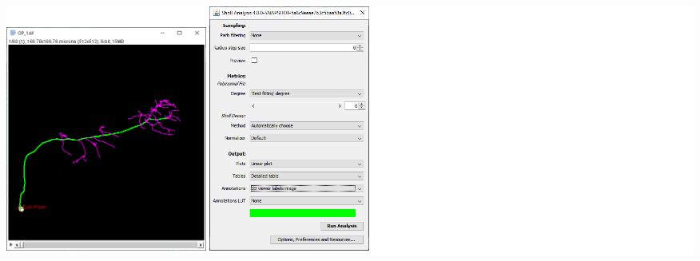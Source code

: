   <img src="/media/plugins/snt/snt-sholl-precise-step-2.png" title="2) Snap cursor to node" width="250" alt="2) Snap cursor to node" />
  <img src="/media/plugins/snt/snt-sholl-precise-step-3.png" title="3) Sholl dialog" width="200" alt="3) Sholl dialog" />
</div>
